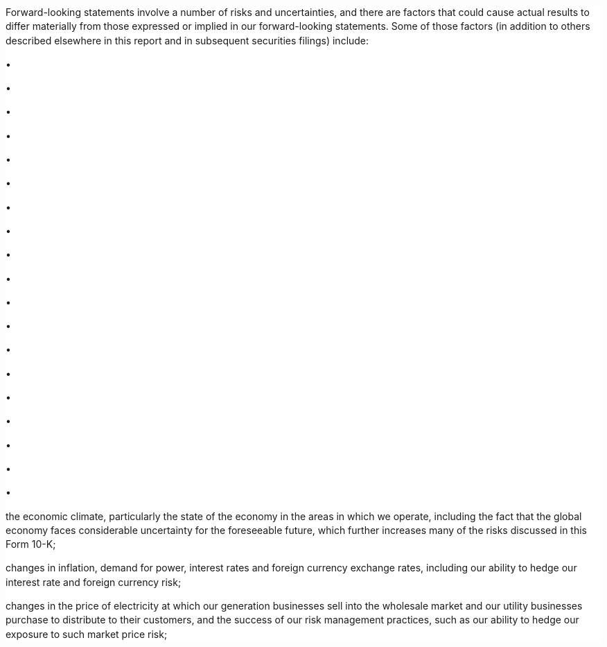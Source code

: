 Forward-looking statements involve a number of risks and uncertainties, and there are factors that could
cause actual results to differ materially from those expressed or implied in our forward-looking statements. Some of
those factors (in addition to others described elsewhere in this report and in subsequent securities filings) include:

•

•

•

•

•

•

•

•

•

•

•

•

•

•

•

•

•

•

•

the economic climate, particularly the state of the economy in the areas in which we operate, including the
fact that the global economy faces considerable uncertainty for the foreseeable future, which further
increases many of the risks discussed in this Form 10-K;

changes in inflation, demand for power, interest rates and foreign currency exchange rates, including our
ability to hedge our interest rate and foreign currency risk;

changes in the price of electricity at which our generation businesses sell into the wholesale market and our
utility businesses purchase to distribute to their customers, and the success of our risk management
practices, such as our ability to hedge our exposure to such market price risk;
